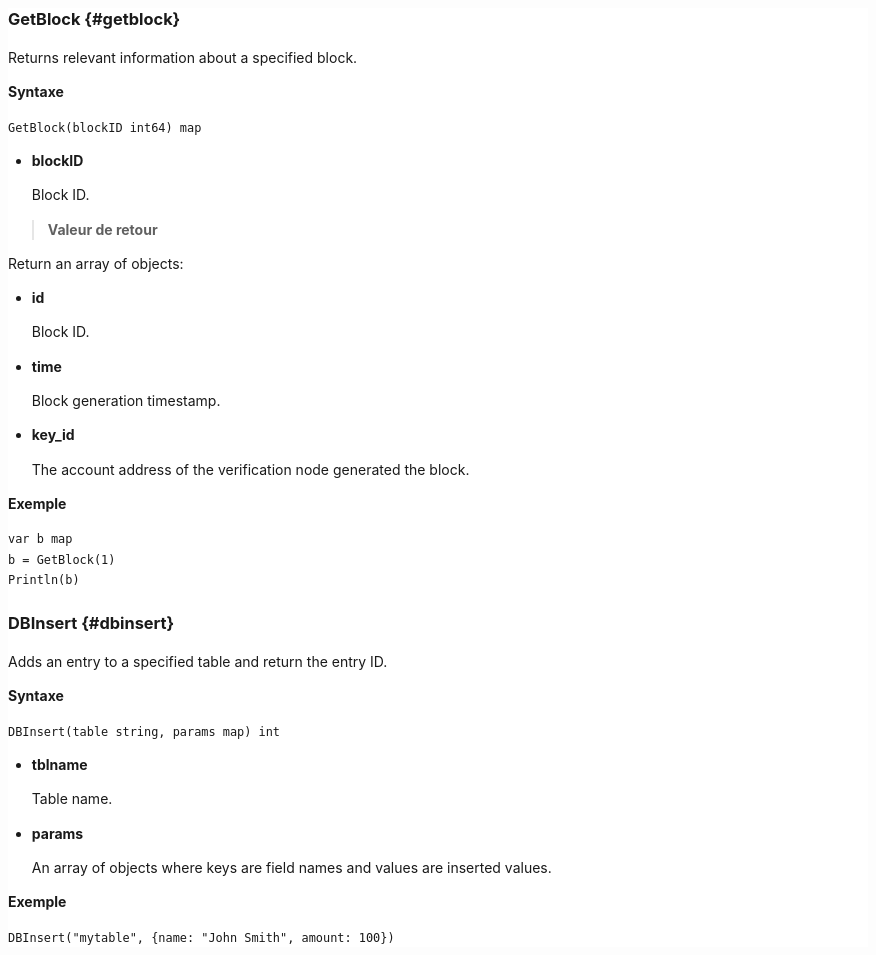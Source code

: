 ### GetBlock {#getblock}

Returns relevant information about a specified block.

**Syntaxe**

```
GetBlock(blockID int64) map

```

* **blockID**

  Block ID.
> **Valeur de retour**

  Return an array of objects:
  * **id**
  
     Block ID.
  * **time**
  
     Block generation timestamp.
  * **key_id**
  
     The account address of the verification node generated the block.

**Exemple**

```
var b map
b = GetBlock(1)
Println(b)
```



### DBInsert {#dbinsert}

Adds an entry to a specified table and return the entry ID.

**Syntaxe**

```
DBInsert(table string, params map) int

```

* **tblname**

  Table name.
* **params**

  An array of objects where keys are field names and values are inserted values.

**Exemple**

```
DBInsert("mytable", {name: "John Smith", amount: 100})
```

